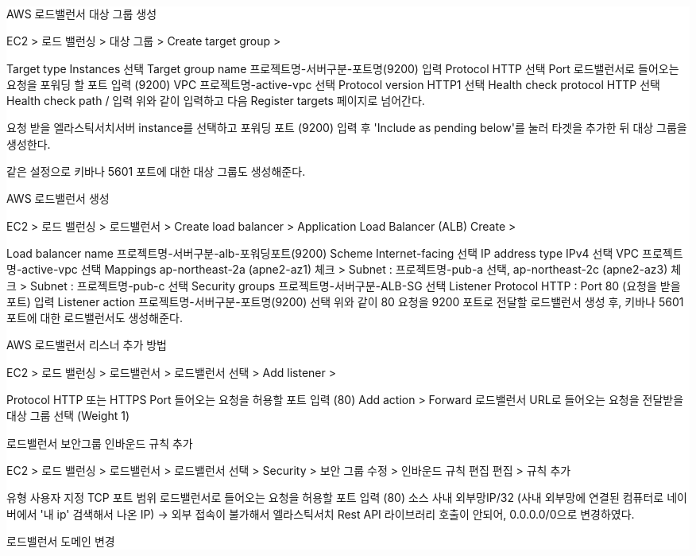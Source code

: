 
AWS 로드밸런서 대상 그룹 생성

EC2 > 로드 밸런싱 > 대상 그룹 > Create target group >

Target type	Instances 선택
Target group name	프로젝트명-서버구분-포트명(9200) 입력
Protocol	HTTP 선택
Port	로드밸런서로 들어오는 요청을 포워딩 할 포트 입력 (9200)
VPC	프로젝트명-active-vpc 선택
Protocol version	HTTP1 선택
Health check protocol	HTTP 선택
Health check path	/ 입력
위와 같이 입력하고 다음 Register targets 페이지로 넘어간다.

요청 받을 엘라스틱서치서버 instance를 선택하고 포워딩 포트 (9200) 입력 후 'Include as pending below'를 눌러 타겟을 추가한 뒤 대상 그룹을 생성한다.



같은 설정으로 키바나 5601 포트에 대한 대상 그룹도 생성해준다.



AWS 로드밸런서 생성

EC2 > 로드 밸런싱 > 로드밸런서 > Create load balancer > Application Load Balancer (ALB) Create >

Load balancer name	프로젝트명-서버구분-alb-포워딩포트(9200)
Scheme	Internet-facing 선택
IP address type	IPv4 선택
VPC	프로젝트명-active-vpc 선택
Mappings	ap-northeast-2a (apne2-az1) 체크 > Subnet : 프로젝트명-pub-a 선택,
ap-northeast-2c (apne2-az3) 체크 > Subnet : 프로젝트명-pub-c 선택
Security groups	프로젝트명-서버구분-ALB-SG 선택
Listener	Protocol HTTP : Port 80 (요청을 받을 포트) 입력
Listener action	프로젝트명-서버구분-포트명(9200) 선택
위와 같이 80 요청을 9200 포트로 전달할 로드밸런서 생성 후, 키바나 5601 포트에 대한 로드밸런서도 생성해준다.



AWS 로드밸런서 리스너 추가 방법

EC2 > 로드 밸런싱 > 로드밸런서 > 로드밸런서 선택 > Add listener >

Protocol	HTTP 또는 HTTPS
Port	들어오는 요청을 허용할 포트 입력 (80)
Add action > Forward	로드밸런서 URL로 들어오는 요청을 전달받을 대상 그룹 선택 (Weight 1)


로드밸런서 보안그룹 인바운드 규칙 추가

EC2 > 로드 밸런싱 > 로드밸런서 > 로드밸런서 선택 > Security > 보안 그룹 수정 > 인바운드 규칙 편집 편집 > 규칙 추가

유형	사용자 지정 TCP
포트 범위	로드밸런서로 들어오는 요청을 허용할 포트 입력 (80)
소스	사내 외부망IP/32 (사내 외부망에 연결된 컴퓨터로 네이버에서 '내 ip' 검색해서 나온 IP)
→ 외부 접속이 불가해서 엘라스틱서치 Rest API 라이브러리 호출이 안되어, 0.0.0.0/0으로 변경하였다.


로드밸런서 도메인 변경
